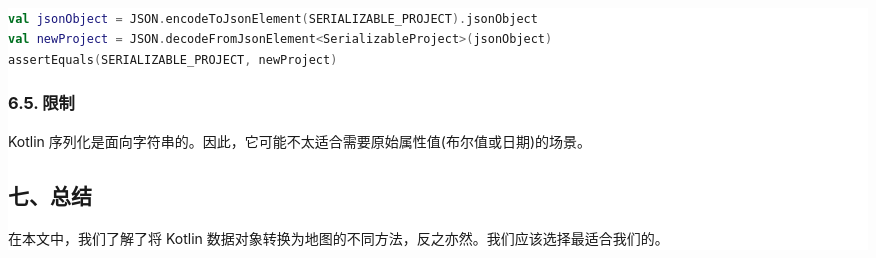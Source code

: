 ```kotlin
val jsonObject = JSON.encodeToJsonElement(SERIALIZABLE_PROJECT).jsonObject
val newProject = JSON.decodeFromJsonElement<SerializableProject>(jsonObject)
assertEquals(SERIALIZABLE_PROJECT, newProject)
```

### 6.5. 限制

Kotlin 序列化是面向字符串的。因此，它可能不太适合需要原始属性值(布尔值或日期)的场景。

## 七、总结

在本文中，我们了解了将 Kotlin 数据对象转换为地图的不同方法，反之亦然。我们应该选择最适合我们的。